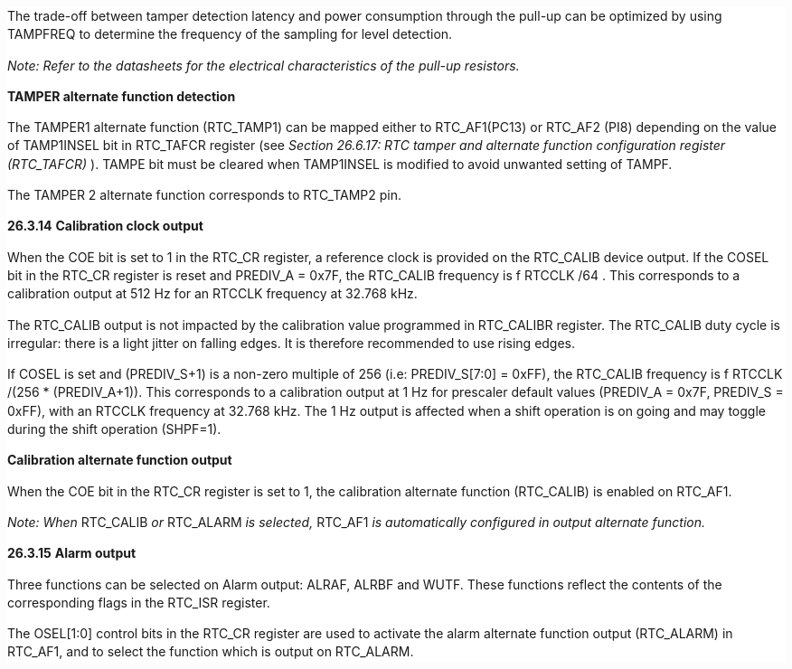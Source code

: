 
The trade-off between tamper detection latency and power consumption through the pull-up
can be optimized by using TAMPFREQ to determine the frequency of the sampling for level
detection.


_Note:_ _Refer to the datasheets for the electrical characteristics of the pull-up resistors._


**TAMPER alternate function detection**


The TAMPER1 alternate function (RTC_TAMP1) can be mapped either to RTC_AF1(PC13)
or RTC_AF2 (PI8) depending on the value of TAMP1INSEL bit in RTC_TAFCR register (see
_Section 26.6.17: RTC tamper and alternate function configuration register (RTC_TAFCR)_ ).
TAMPE bit must be cleared when TAMP1INSEL is modified to avoid unwanted setting of
TAMPF.


The TAMPER 2 alternate function corresponds to RTC_TAMP2 pin.


**26.3.14** **Calibration clock output**


When the COE bit is set to 1 in the RTC_CR register, a reference clock is provided on the
RTC_CALIB device output. If the COSEL bit in the RTC_CR register is reset and
PREDIV_A = 0x7F, the RTC_CALIB frequency is f RTCCLK /64 . This corresponds to a
calibration output at 512 Hz for an RTCCLK frequency at 32.768 kHz.


The RTC_CALIB output is not impacted by the calibration value programmed in
RTC_CALIBR register. The RTC_CALIB duty cycle is irregular: there is a light jitter on falling
edges. It is therefore recommended to use rising edges.


If COSEL is set and (PREDIV_S+1) is a non-zero multiple of 256 (i.e: PREDIV_S[7:0] =
0xFF), the RTC_CALIB frequency is f RTCCLK /(256 * (PREDIV_A+1)). This corresponds to a
calibration output at 1 Hz for prescaler default values (PREDIV_A = 0x7F, PREDIV_S =
0xFF), with an RTCCLK frequency at 32.768 kHz. The 1 Hz output is affected when a shift
operation is on going and may toggle during the shift operation (SHPF=1).


**Calibration alternate function output**


When the COE bit in the RTC_CR register is set to 1, the calibration alternate function
(RTC_CALIB) is enabled on RTC_AF1.


_Note:_ _When_ RTC_CALIB _or_ RTC_ALARM _is selected,_ RTC_AF1 _is automatically configured in_
_output alternate function._


**26.3.15** **Alarm output**


Three functions can be selected on Alarm output: ALRAF, ALRBF and WUTF. These
functions reflect the contents of the corresponding flags in the RTC_ISR register.


The OSEL[1:0] control bits in the RTC_CR register are used to activate the alarm alternate
function output (RTC_ALARM) in RTC_AF1, and to select the function which is output on
RTC_ALARM.
